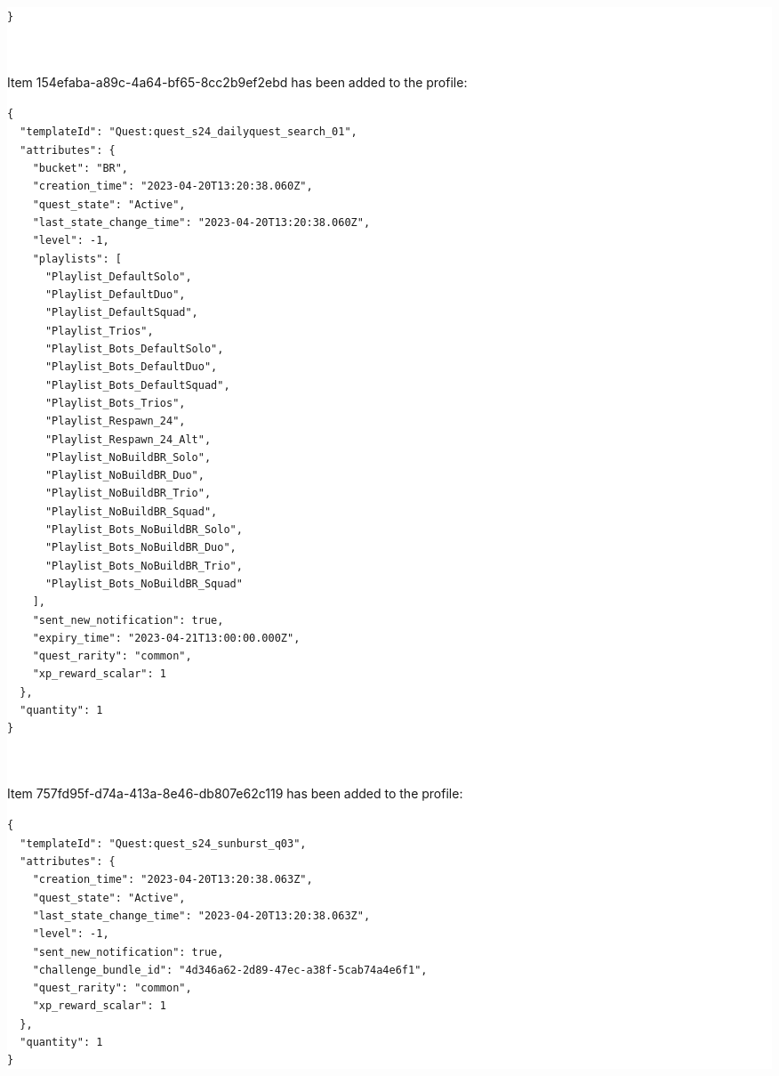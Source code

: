 ```
}
```

<br><br>
Item 154efaba-a89c-4a64-bf65-8cc2b9ef2ebd has been added to the profile:

```
{
  "templateId": "Quest:quest_s24_dailyquest_search_01",
  "attributes": {
    "bucket": "BR",
    "creation_time": "2023-04-20T13:20:38.060Z",
    "quest_state": "Active",
    "last_state_change_time": "2023-04-20T13:20:38.060Z",
    "level": -1,
    "playlists": [
      "Playlist_DefaultSolo",
      "Playlist_DefaultDuo",
      "Playlist_DefaultSquad",
      "Playlist_Trios",
      "Playlist_Bots_DefaultSolo",
      "Playlist_Bots_DefaultDuo",
      "Playlist_Bots_DefaultSquad",
      "Playlist_Bots_Trios",
      "Playlist_Respawn_24",
      "Playlist_Respawn_24_Alt",
      "Playlist_NoBuildBR_Solo",
      "Playlist_NoBuildBR_Duo",
      "Playlist_NoBuildBR_Trio",
      "Playlist_NoBuildBR_Squad",
      "Playlist_Bots_NoBuildBR_Solo",
      "Playlist_Bots_NoBuildBR_Duo",
      "Playlist_Bots_NoBuildBR_Trio",
      "Playlist_Bots_NoBuildBR_Squad"
    ],
    "sent_new_notification": true,
    "expiry_time": "2023-04-21T13:00:00.000Z",
    "quest_rarity": "common",
    "xp_reward_scalar": 1
  },
  "quantity": 1
}
```

<br><br>
Item 757fd95f-d74a-413a-8e46-db807e62c119 has been added to the profile:

```
{
  "templateId": "Quest:quest_s24_sunburst_q03",
  "attributes": {
    "creation_time": "2023-04-20T13:20:38.063Z",
    "quest_state": "Active",
    "last_state_change_time": "2023-04-20T13:20:38.063Z",
    "level": -1,
    "sent_new_notification": true,
    "challenge_bundle_id": "4d346a62-2d89-47ec-a38f-5cab74a4e6f1",
    "quest_rarity": "common",
    "xp_reward_scalar": 1
  },
  "quantity": 1
}
```
